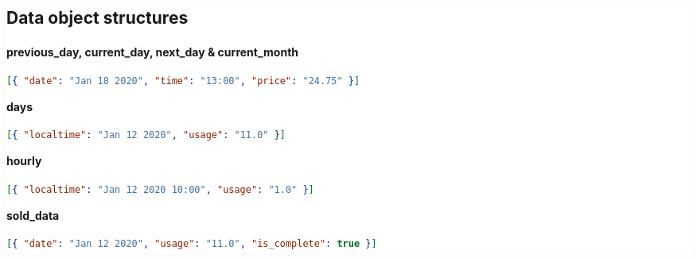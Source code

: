 ## Data object structures
**previous_day, current_day, next_day & current_month**
```json
[{ "date": "Jan 18 2020", "time": "13:00", "price": "24.75" }]
```
**days**
```json
[{ "localtime": "Jan 12 2020", "usage": "11.0" }]
```
**hourly**
```json
[{ "localtime": "Jan 12 2020 10:00", "usage": "1.0" }]
```
**sold_data**
```json
[{ "date": "Jan 12 2020", "usage": "11.0", "is_complete": true }]
```
